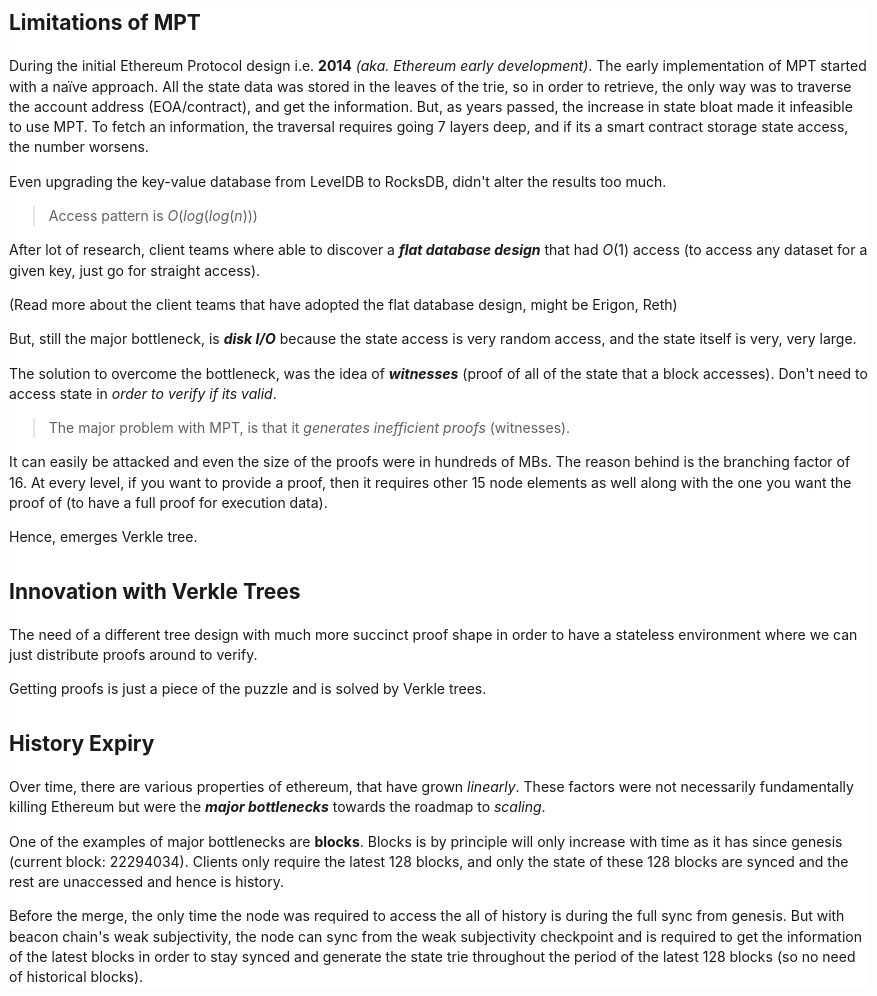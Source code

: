## Limitations of MPT

During the initial Ethereum Protocol design i.e. **2014** *(aka. Ethereum early development)*. The early implementation of MPT started with a naïve approach. All the state data was stored in the leaves of the trie, so in order to retrieve, the only way was to traverse the account address (EOA/contract), and get the information. But, as years passed, the increase in state bloat made it infeasible to use MPT. To fetch an information, the traversal requires going 7 layers deep, and if its a smart contract storage state access, the number worsens.

Even upgrading the key-value database from LevelDB to RocksDB, didn't alter the results too much.

>Access pattern is $O(log(log(n)))$

After lot of research, client teams where able to discover a ***flat database design*** that had $O(1)$ access (to access any dataset for a given key, just go for straight access).

(Read more about the client teams that have adopted the flat database design, might be Erigon, Reth)

But, still the major bottleneck, is ***disk I/O*** because the state access is very random
access, and the state itself is very, very large.

The solution to overcome the bottleneck, was the idea of ***witnesses*** (proof of all of the state that a block accesses). Don't need to access state in *order to verify if its valid*.

> The major problem with MPT, is that it *generates inefficient proofs* (witnesses).

It can easily be attacked and even the size of the proofs were in hundreds of MBs. The reason behind is the branching factor of 16. At every level, if you want to provide a proof, then it requires other 15 node elements as well along with the one you want the proof of (to have a full proof for execution data).

Hence, emerges Verkle tree.

## Innovation with Verkle Trees

The need of a different tree design with much more succinct proof shape in order to have a stateless environment where we can just distribute proofs around to verify.

Getting proofs is just a piece of the puzzle and is solved by Verkle trees.


## History Expiry

Over time, there are various properties of ethereum, that have grown *linearly*. These factors were not necessarily fundamentally killing Ethereum but were the ***major bottlenecks*** towards the roadmap to *scaling*.

One of the examples of major bottlenecks are **blocks**. Blocks is by principle will only increase with time as it has since genesis (current block: 22294034). Clients only require the latest 128 blocks, and only the state of these 128 blocks are synced and the rest are unaccessed and hence is history.

Before the merge, the only time the node was required to access the all of history is during the full sync from genesis. But with beacon chain's weak subjectivity, the node can sync from the weak subjectivity checkpoint and is required to get the information of the latest blocks in order to stay synced and generate the state trie throughout the period of the latest 128 blocks (so no need of historical blocks).
